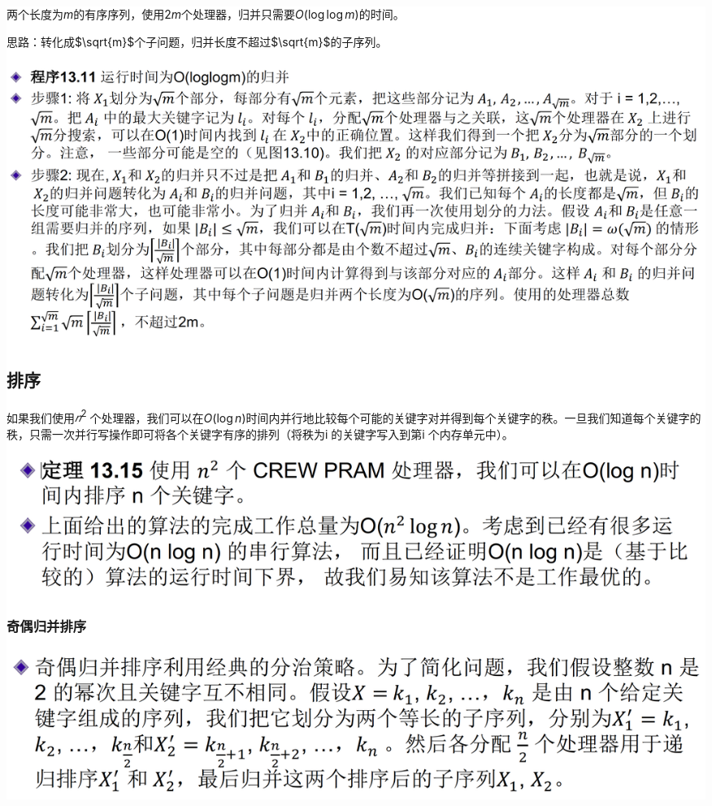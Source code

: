 两个长度为$m$的有序序列，使用$2m$个处理器，归并只需要$O(\log \log m)$的时间。

思路：转化成$\sqrt{m}$个子问题，归并长度不超过$\sqrt{m}$的子序列。

<img src="./img/FASTER_MERGE_1.png">

## 排序

如果我们使用$𝑛^2$ 个处理器，我们可以在$O(\log n)$时间内并行地比较每个可能的关键字对并得到每个关键字的秩。一旦我们知道每个关键字的秩，只需一次并行写操作即可将各个关键字有序的排列（将秩为i 的关键字写入到第i 个内存单元中）。

<img src="./img/SORT_1.png">

### 奇偶归并排序

<img src="./img/ODD_EVEN_SORT_1.png">